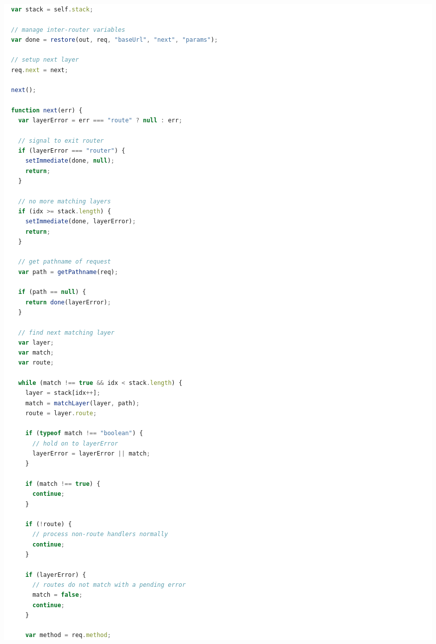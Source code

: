```javascript
  var stack = self.stack;

  // manage inter-router variables
  var done = restore(out, req, "baseUrl", "next", "params");

  // setup next layer
  req.next = next;

  next();

  function next(err) {
    var layerError = err === "route" ? null : err;

    // signal to exit router
    if (layerError === "router") {
      setImmediate(done, null);
      return;
    }

    // no more matching layers
    if (idx >= stack.length) {
      setImmediate(done, layerError);
      return;
    }

    // get pathname of request
    var path = getPathname(req);

    if (path == null) {
      return done(layerError);
    }

    // find next matching layer
    var layer;
    var match;
    var route;

    while (match !== true && idx < stack.length) {
      layer = stack[idx++];
      match = matchLayer(layer, path);
      route = layer.route;

      if (typeof match !== "boolean") {
        // hold on to layerError
        layerError = layerError || match;
      }

      if (match !== true) {
        continue;
      }

      if (!route) {
        // process non-route handlers normally
        continue;
      }

      if (layerError) {
        // routes do not match with a pending error
        match = false;
        continue;
      }

      var method = req.method;
```